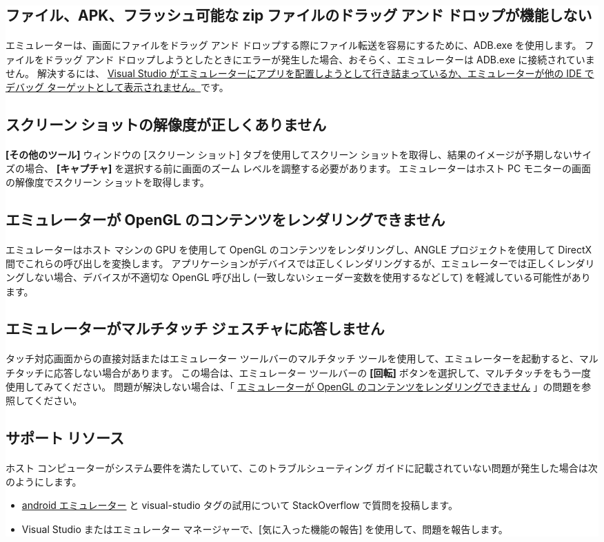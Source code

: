 ## <a name="drag-and-drop-of-a-file-apk-or-flashable-zip-file-does-not-work"></a><a name="DragAndDrop"></a> ファイル、APK、フラッシュ可能な zip ファイルのドラッグ アンド ドロップが機能しない
 エミュレーターは、画面にファイルをドラッグ アンド ドロップする際にファイル転送を容易にするために、ADB.exe を使用します。 ファイルをドラッグ アンド ドロップしようとしたときにエラーが発生した場合、おそらく、エミュレーターは ADB.exe に接続されていません。 解決するには、 [Visual Studio がエミュレーターにアプリを配置しようとして行き詰まっているか、エミュレーターが他の IDE でデバッグ ターゲットとして表示されません。](#ADB)です。

## <a name="resolution-of-screenshot-is-incorrect"></a><a name="Resolution"></a> スクリーン ショットの解像度が正しくありません
 **[その他のツール]** ウィンドウの [スクリーン ショット] タブを使用してスクリーン ショットを取得し、結果のイメージが予期しないサイズの場合、 **[キャプチャ]** を選択する前に画面のズーム レベルを調整する必要があります。 エミュレーターはホスト PC モニターの画面の解像度でスクリーン ショットを取得します。

## <a name="emulator-fails-to-render-opengl-content"></a><a name="OpenGL"></a> エミュレーターが OpenGL のコンテンツをレンダリングできません
 エミュレーターはホスト マシンの GPU を使用して OpenGL のコンテンツをレンダリングし、ANGLE プロジェクトを使用して DirectX 間でこれらの呼び出しを変換します。 アプリケーションがデバイスでは正しくレンダリングするが、エミュレーターでは正しくレンダリングしない場合、デバイスが不適切な OpenGL 呼び出し (一致しないシェーダー変数を使用するなどして) を軽減している可能性があります。

## <a name="emulator-does-not-respond-to-multi-touch-gestures"></a><a name="Multitouch"></a> エミュレーターがマルチタッチ ジェスチャに応答しません
 タッチ対応画面からの直接対話またはエミュレーター ツールバーのマルチタッチ ツールを使用して、エミュレーターを起動すると、マルチタッチに応答しない場合があります。 この場合は、エミュレーター ツールバーの **[回転]** ボタンを選択して、マルチタッチをもう一度使用してみてください。 問題が解決しない場合は、「 [エミュレーターが OpenGL のコンテンツをレンダリングできません](#OpenGL) 」の問題を参照してください。

## <a name="support-resources"></a><a name="Support"></a> サポート リソース
 ホスト コンピューターがシステム要件を満たしていて、このトラブルシューティング ガイドに記載されていない問題が発生した場合は次のようにします。

- [android エミュレーター](https://stackoverflow.com/questions/tagged/android-emulator) と visual-studio タグの試用について StackOverflow で質問を投稿します。

- Visual Studio またはエミュレーター マネージャーで、[気に入った機能の報告] を使用して、問題を報告します。
